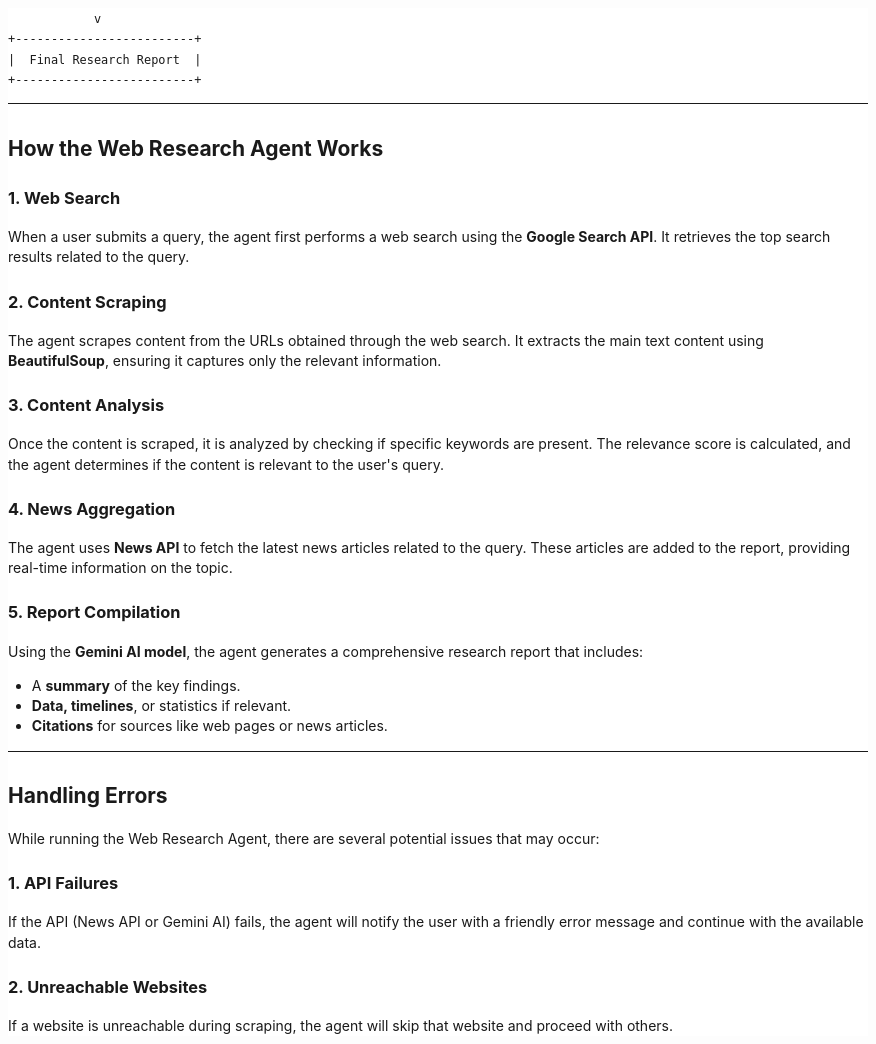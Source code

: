 ```
            v
+-------------------------+
|  Final Research Report  |
+-------------------------+
```

---

## How the Web Research Agent Works

### 1. Web Search

When a user submits a query, the agent first performs a web search using the **Google Search API**. It retrieves the top search results related to the query.

### 2. Content Scraping

The agent scrapes content from the URLs obtained through the web search. It extracts the main text content using **BeautifulSoup**, ensuring it captures only the relevant information.

### 3. Content Analysis

Once the content is scraped, it is analyzed by checking if specific keywords are present. The relevance score is calculated, and the agent determines if the content is relevant to the user's query.

### 4. News Aggregation

The agent uses **News API** to fetch the latest news articles related to the query. These articles are added to the report, providing real-time information on the topic.

### 5. Report Compilation

Using the **Gemini AI model**, the agent generates a comprehensive research report that includes:
- A **summary** of the key findings.
- **Data, timelines**, or statistics if relevant.
- **Citations** for sources like web pages or news articles.

---

## Handling Errors

While running the Web Research Agent, there are several potential issues that may occur:

### 1. **API Failures**
If the API (News API or Gemini AI) fails, the agent will notify the user with a friendly error message and continue with the available data. 

### 2. **Unreachable Websites**
If a website is unreachable during scraping, the agent will skip that website and proceed with others.
